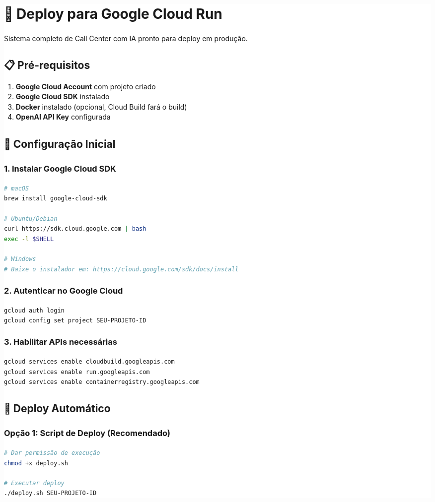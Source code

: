 # 🚀 Deploy para Google Cloud Run

Sistema completo de Call Center com IA pronto para deploy em produção.

## 📋 Pré-requisitos

1. **Google Cloud Account** com projeto criado
2. **Google Cloud SDK** instalado
3. **Docker** instalado (opcional, Cloud Build fará o build)
4. **OpenAI API Key** configurada

## 🔧 Configuração Inicial

### 1. Instalar Google Cloud SDK
```bash
# macOS
brew install google-cloud-sdk

# Ubuntu/Debian
curl https://sdk.cloud.google.com | bash
exec -l $SHELL

# Windows
# Baixe o instalador em: https://cloud.google.com/sdk/docs/install
```

### 2. Autenticar no Google Cloud
```bash
gcloud auth login
gcloud config set project SEU-PROJETO-ID
```

### 3. Habilitar APIs necessárias
```bash
gcloud services enable cloudbuild.googleapis.com
gcloud services enable run.googleapis.com
gcloud services enable containerregistry.googleapis.com
```

## 🚀 Deploy Automático

### Opção 1: Script de Deploy (Recomendado)
```bash
# Dar permissão de execução
chmod +x deploy.sh

# Executar deploy
./deploy.sh SEU-PROJETO-ID
```

